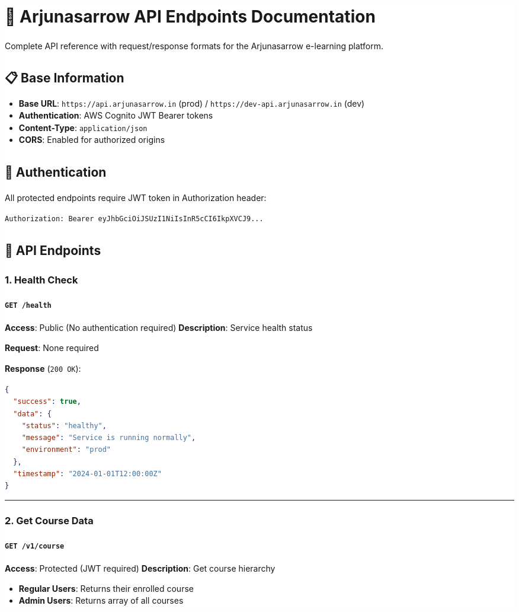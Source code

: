 # 🚀 Arjunasarrow API Endpoints Documentation

Complete API reference with request/response formats for the Arjunasarrow e-learning platform.

## 📋 Base Information

- **Base URL**: `https://api.arjunasarrow.in` (prod) / `https://dev-api.arjunasarrow.in` (dev)
- **Authentication**: AWS Cognito JWT Bearer tokens
- **Content-Type**: `application/json`
- **CORS**: Enabled for authorized origins

## 🔐 Authentication

All protected endpoints require JWT token in Authorization header:
```
Authorization: Bearer eyJhbGciOiJSUzI1NiIsInR5cCI6IkpXVCJ9...
```

## 📍 API Endpoints

### 1. Health Check

#### `GET /health`
**Access**: Public (No authentication required)
**Description**: Service health status

**Request**: None required

**Response** (`200 OK`):
```json
{
  "success": true,
  "data": {
    "status": "healthy",
    "message": "Service is running normally",
    "environment": "prod"
  },
  "timestamp": "2024-01-01T12:00:00Z"
}
```

---

### 2. Get Course Data

#### `GET /v1/course`
**Access**: Protected (JWT required)
**Description**: Get course hierarchy
- **Regular Users**: Returns their enrolled course
- **Admin Users**: Returns array of all courses
